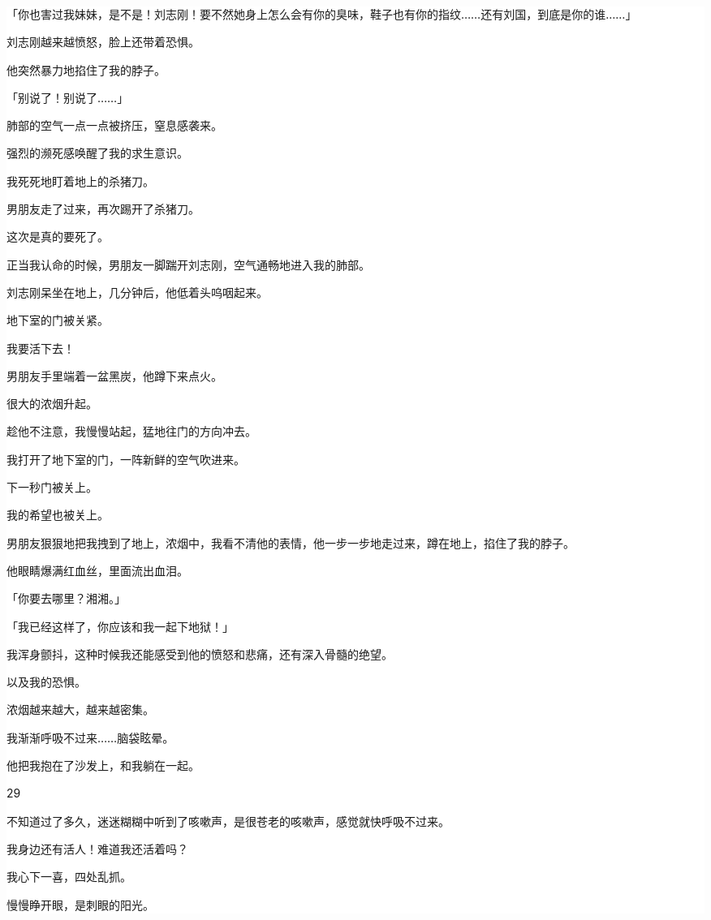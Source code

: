 「你也害过我妹妹，是不是！刘志刚！要不然她身上怎么会有你的臭味，鞋子也有你的指纹……还有刘国，到底是你的谁……」

刘志刚越来越愤怒，脸上还带着恐惧。

他突然暴力地掐住了我的脖子。

「别说了！别说了……」

肺部的空气一点一点被挤压，窒息感袭来。

强烈的濒死感唤醒了我的求生意识。

我死死地盯着地上的杀猪刀。

男朋友走了过来，再次踢开了杀猪刀。

这次是真的要死了。

正当我认命的时候，男朋友一脚踹开刘志刚，空气通畅地进入我的肺部。

刘志刚呆坐在地上，几分钟后，他低着头呜咽起来。

地下室的门被关紧。

我要活下去！

男朋友手里端着一盆黑炭，他蹲下来点火。

很大的浓烟升起。

趁他不注意，我慢慢站起，猛地往门的方向冲去。

我打开了地下室的门，一阵新鲜的空气吹进来。

下一秒门被关上。

我的希望也被关上。

男朋友狠狠地把我拽到了地上，浓烟中，我看不清他的表情，他一步一步地走过来，蹲在地上，掐住了我的脖子。

他眼睛爆满红血丝，里面流出血泪。

「你要去哪里？湘湘。」

「我已经这样了，你应该和我一起下地狱！」

我浑身颤抖，这种时候我还能感受到他的愤怒和悲痛，还有深入骨髓的绝望。

以及我的恐惧。

浓烟越来越大，越来越密集。

我渐渐呼吸不过来……脑袋眩晕。

他把我抱在了沙发上，和我躺在一起。

29

不知道过了多久，迷迷糊糊中听到了咳嗽声，是很苍老的咳嗽声，感觉就快呼吸不过来。

我身边还有活人！难道我还活着吗？

我心下一喜，四处乱抓。

慢慢睁开眼，是刺眼的阳光。
